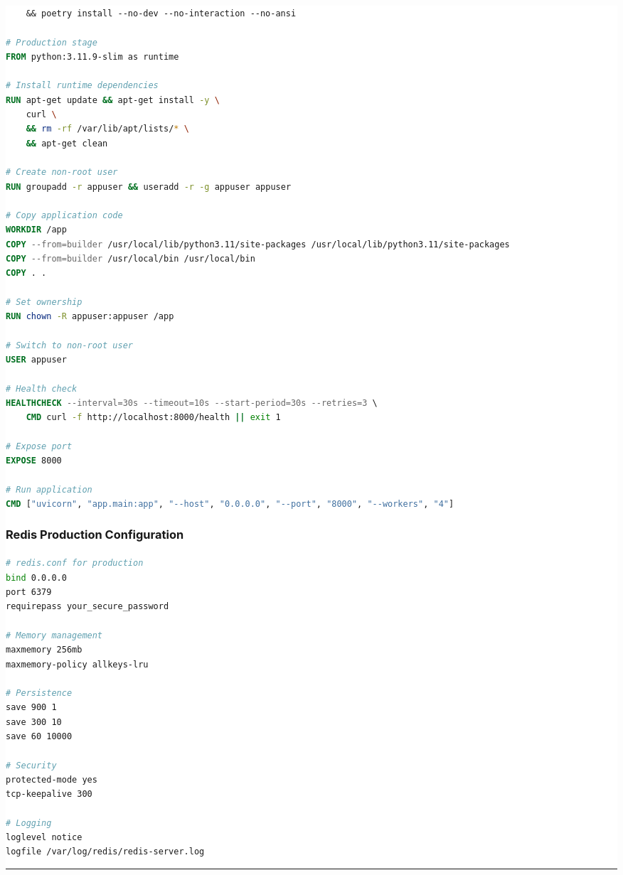 ```dockerfile
    && poetry install --no-dev --no-interaction --no-ansi

# Production stage
FROM python:3.11.9-slim as runtime

# Install runtime dependencies
RUN apt-get update && apt-get install -y \
    curl \
    && rm -rf /var/lib/apt/lists/* \
    && apt-get clean

# Create non-root user
RUN groupadd -r appuser && useradd -r -g appuser appuser

# Copy application code
WORKDIR /app
COPY --from=builder /usr/local/lib/python3.11/site-packages /usr/local/lib/python3.11/site-packages
COPY --from=builder /usr/local/bin /usr/local/bin
COPY . .

# Set ownership
RUN chown -R appuser:appuser /app

# Switch to non-root user
USER appuser

# Health check
HEALTHCHECK --interval=30s --timeout=10s --start-period=30s --retries=3 \
    CMD curl -f http://localhost:8000/health || exit 1

# Expose port
EXPOSE 8000

# Run application
CMD ["uvicorn", "app.main:app", "--host", "0.0.0.0", "--port", "8000", "--workers", "4"]
```

### Redis Production Configuration

```bash
# redis.conf for production
bind 0.0.0.0
port 6379
requirepass your_secure_password

# Memory management
maxmemory 256mb
maxmemory-policy allkeys-lru

# Persistence
save 900 1
save 300 10
save 60 10000

# Security
protected-mode yes
tcp-keepalive 300

# Logging
loglevel notice
logfile /var/log/redis/redis-server.log
```

---